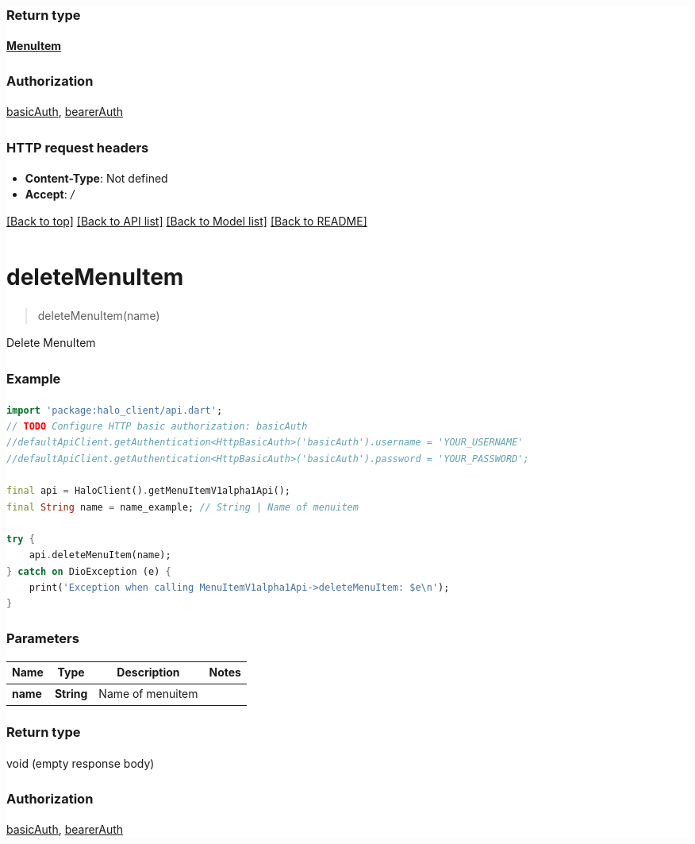 ### Return type

[**MenuItem**](MenuItem.md)

### Authorization

[basicAuth](../README.md#basicAuth), [bearerAuth](../README.md#bearerAuth)

### HTTP request headers

 - **Content-Type**: Not defined
 - **Accept**: */*

[[Back to top]](#) [[Back to API list]](../README.md#documentation-for-api-endpoints) [[Back to Model list]](../README.md#documentation-for-models) [[Back to README]](../README.md)

# **deleteMenuItem**
> deleteMenuItem(name)



Delete MenuItem

### Example
```dart
import 'package:halo_client/api.dart';
// TODO Configure HTTP basic authorization: basicAuth
//defaultApiClient.getAuthentication<HttpBasicAuth>('basicAuth').username = 'YOUR_USERNAME'
//defaultApiClient.getAuthentication<HttpBasicAuth>('basicAuth').password = 'YOUR_PASSWORD';

final api = HaloClient().getMenuItemV1alpha1Api();
final String name = name_example; // String | Name of menuitem

try {
    api.deleteMenuItem(name);
} catch on DioException (e) {
    print('Exception when calling MenuItemV1alpha1Api->deleteMenuItem: $e\n');
}
```

### Parameters

Name | Type | Description  | Notes
------------- | ------------- | ------------- | -------------
 **name** | **String**| Name of menuitem | 

### Return type

void (empty response body)

### Authorization

[basicAuth](../README.md#basicAuth), [bearerAuth](../README.md#bearerAuth)
